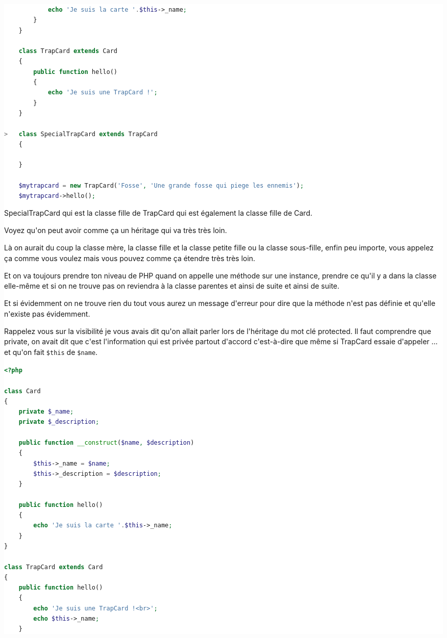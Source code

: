 ```php
			echo 'Je suis la carte '.$this->_name;
		}
	}

	class TrapCard extends Card
	{
		public function hello()
		{
			echo 'Je suis une TrapCard !';
		}
	}
	
>	class SpecialTrapCard extends TrapCard
	{
		
	}
	
	$mytrapcard = new TrapCard('Fosse', 'Une grande fosse qui piege les ennemis');
	$mytrapcard->hello();
```
SpecialTrapCard qui est la classe fille de TrapCard qui est également la classe fille de Card. 

Voyez qu'on peut avoir comme ça un héritage qui va très très loin. 

Là on aurait du coup la classe mère, la classe fille et la classe petite fille ou la classe sous-fille, enfin peu importe, vous appelez ça comme vous voulez mais vous pouvez comme ça étendre très très loin. 

Et on va toujours prendre ton niveau de PHP quand on appelle une méthode sur une instance, prendre ce qu'il y a dans la classe elle-même et si on ne trouve pas on reviendra à la classe parentes et ainsi de suite et ainsi de suite. 

Et si évidemment on ne trouve rien du tout vous aurez un message d'erreur pour dire que la méthode n'est pas définie et qu'elle n'existe pas évidemment. 

Rappelez vous sur la visibilité je vous avais dit qu'on allait parler lors de l'héritage du mot clé protected. Il faut comprendre que private, on avait dit que c'est l'information qui est privée partout d'accord c'est-à-dire que même si TrapCard essaie d'appeler … et qu'on fait `$this` de `$name`.
```php
<?php

class Card
{
	private $_name;
	private $_description;
	
	public function __construct($name, $description)
	{
		$this->_name = $name;
		$this->_description = $description;
	}
	
	public function hello()
	{
		echo 'Je suis la carte '.$this->_name;
	}
}

class TrapCard extends Card
{
	public function hello()
	{
		echo 'Je suis une TrapCard !<br>';
		echo $this->_name;
	}
```